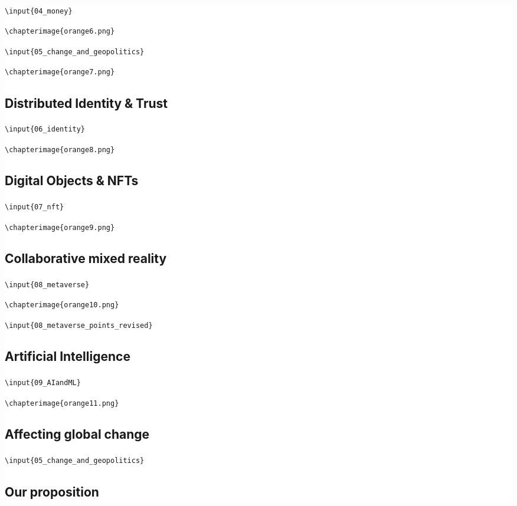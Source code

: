 ```{=latex}
\input{04_money}
```
```{=latex}
\chapterimage{orange6.png}
```
```{=latex}
\input{05_change_and_geopolitics}
```
```{=latex}
\chapterimage{orange7.png}
```
Distributed Identity & Trust
----------------------------

```{=latex}
\input{06_identity}
```
```{=latex}
\chapterimage{orange8.png}
```
Digital Objects & NFTs
----------------------

```{=latex}
\input{07_nft}
```
```{=latex}
\chapterimage{orange9.png}
```
Collaborative mixed reality
---------------------------

```{=latex}
\input{08_metaverse}
```
```{=latex}
\chapterimage{orange10.png}
```
```{=latex}
\input{08_metaverse_points_revised}
```
Artificial Intelligence
-----------------------

```{=latex}
\input{09_AIandML}
```
```{=latex}
\chapterimage{orange11.png}
```
Affecting global change
-----------------------

```{=latex}
\input{05_change_and_geopolitics}
```
Our proposition
---------------
